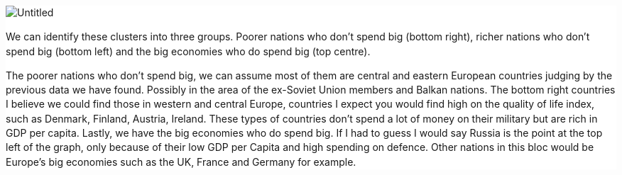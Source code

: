 ![Untitled](https://s3-us-west-2.amazonaws.com/secure.notion-static.com/5c0d6a3c-fe08-4c1d-96d5-61ae0d8352b3/Untitled.png)

We can identify these clusters into three groups.
Poorer nations who don’t spend big (bottom right), richer nations who don’t spend big (bottom left) and the big economies who do spend big (top centre).

The poorer nations who don’t spend big, we can assume most of them are central and eastern European countries judging by the previous data we have found. Possibly in the area of the ex-Soviet Union members and Balkan nations.
The bottom right countries I believe we could find those in western and central Europe, countries I expect you would find high on the quality of life index, such as Denmark, Finland, Austria, Ireland. These types of countries don’t spend a lot of money on their military but are rich in GDP per capita.
Lastly, we have the big economies who do spend big. If I had to guess I would say Russia is the point at the top left of the graph, only because of their low GDP per Capita and high spending on defence. Other nations in this bloc would be Europe’s big economies such as the UK, France and Germany for example.
